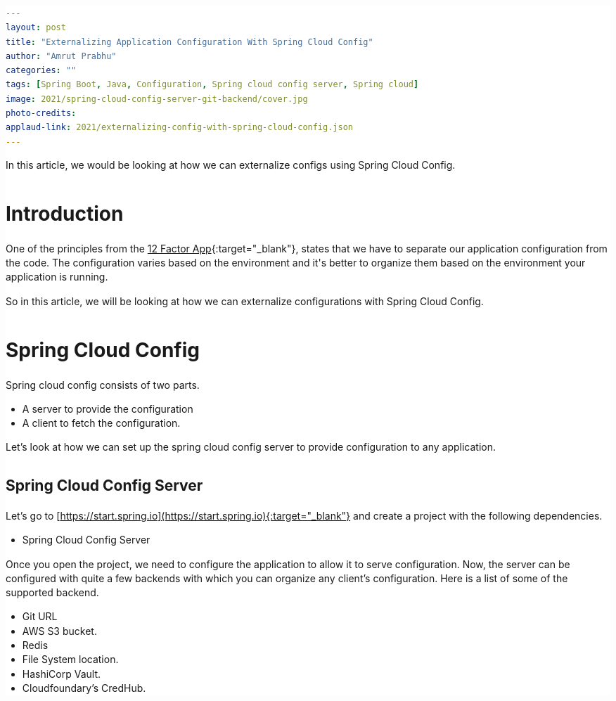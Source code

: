 ```yaml
---
layout: post
title: "Externalizing Application Configuration With Spring Cloud Config"
author: "Amrut Prabhu"
categories: ""
tags: [Spring Boot, Java, Configuration, Spring cloud config server, Spring cloud]
image: 2021/spring-cloud-config-server-git-backend/cover.jpg
photo-credits: 
applaud-link: 2021/externalizing-config-with-spring-cloud-config.json
---
```



In this article, we would be looking at how we can externalize configs using Spring Cloud Config.

# Introduction

One of the principles from the [12 Factor App](https://12factor.net/config){:target="_blank"}, states that we have to separate our application configuration from the code. The configuration varies based on the environment and it's better to organize them based on the environment your application is running.

So in this article, we will be looking at how we can externalize configurations with Spring Cloud Config.

# Spring Cloud Config

Spring cloud config consists of two parts.

-   A server to provide the configuration
-   A client to fetch the configuration.

Let’s look at how we can set up the spring cloud config server to provide configuration to any application.

## Spring Cloud Config Server

Let’s go to [https://start.spring.io](https://start.spring.io){:target="_blank"} and create a project with the following dependencies.

-   Spring Cloud Config Server

Once you open the project, we need to configure the application to allow it to serve configuration. Now, the server can be configured with quite a few backends with which you can organize any client’s configuration. Here is a list of some of the supported backend.

-   Git URL
-   AWS S3 bucket.
-   Redis
-   File System location.
-   HashiCorp Vault.
-   Cloudfoundary’s CredHub.
